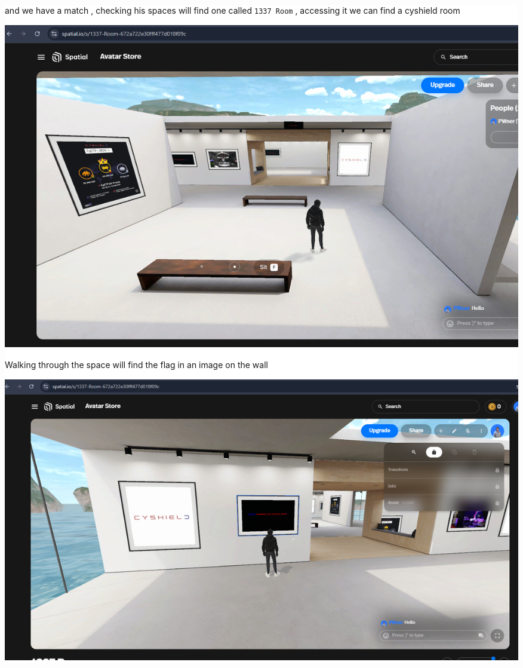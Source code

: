 
and we have a match , checking his spaces will find one called `1337 Room` , accessing it we can find a cyshield room 


![image](/assets/images/OSINT/20241105223516.png)


Walking through the space will find the flag in an image on the wall 


![image](/assets/images/OSINT/20241105223617.png)
